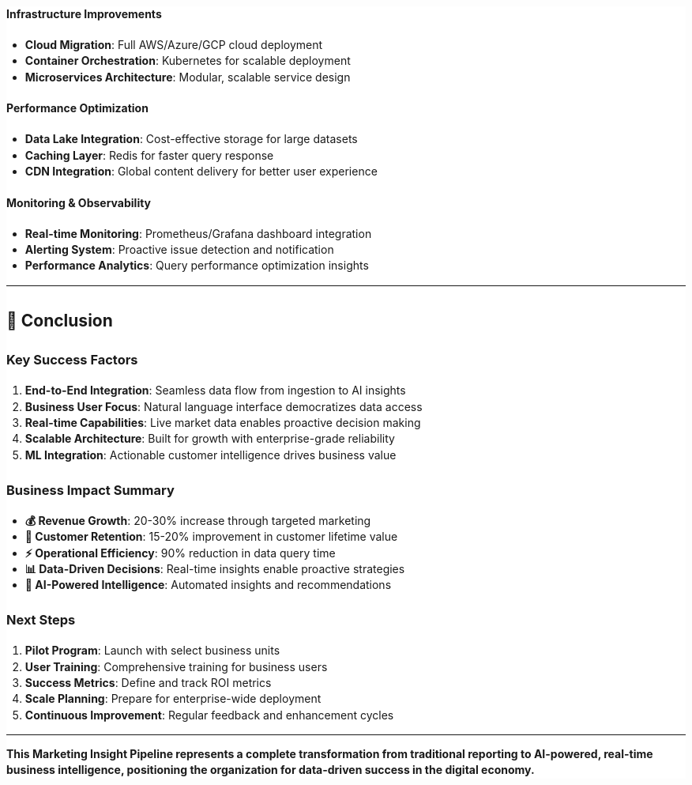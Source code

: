 #### **Infrastructure Improvements**
- **Cloud Migration**: Full AWS/Azure/GCP cloud deployment
- **Container Orchestration**: Kubernetes for scalable deployment
- **Microservices Architecture**: Modular, scalable service design

#### **Performance Optimization**
- **Data Lake Integration**: Cost-effective storage for large datasets
- **Caching Layer**: Redis for faster query response
- **CDN Integration**: Global content delivery for better user experience

#### **Monitoring & Observability**
- **Real-time Monitoring**: Prometheus/Grafana dashboard integration
- **Alerting System**: Proactive issue detection and notification
- **Performance Analytics**: Query performance optimization insights

---

## 🎯 **Conclusion**

### **Key Success Factors**

1. **End-to-End Integration**: Seamless data flow from ingestion to AI insights
2. **Business User Focus**: Natural language interface democratizes data access
3. **Real-time Capabilities**: Live market data enables proactive decision making
4. **Scalable Architecture**: Built for growth with enterprise-grade reliability
5. **ML Integration**: Actionable customer intelligence drives business value

### **Business Impact Summary**

- **💰 Revenue Growth**: 20-30% increase through targeted marketing
- **🎯 Customer Retention**: 15-20% improvement in customer lifetime value
- **⚡ Operational Efficiency**: 90% reduction in data query time
- **📊 Data-Driven Decisions**: Real-time insights enable proactive strategies
- **🤖 AI-Powered Intelligence**: Automated insights and recommendations

### **Next Steps**

1. **Pilot Program**: Launch with select business units
2. **User Training**: Comprehensive training for business users
3. **Success Metrics**: Define and track ROI metrics
4. **Scale Planning**: Prepare for enterprise-wide deployment
5. **Continuous Improvement**: Regular feedback and enhancement cycles

---

**This Marketing Insight Pipeline represents a complete transformation from traditional reporting to AI-powered, real-time business intelligence, positioning the organization for data-driven success in the digital economy.**
